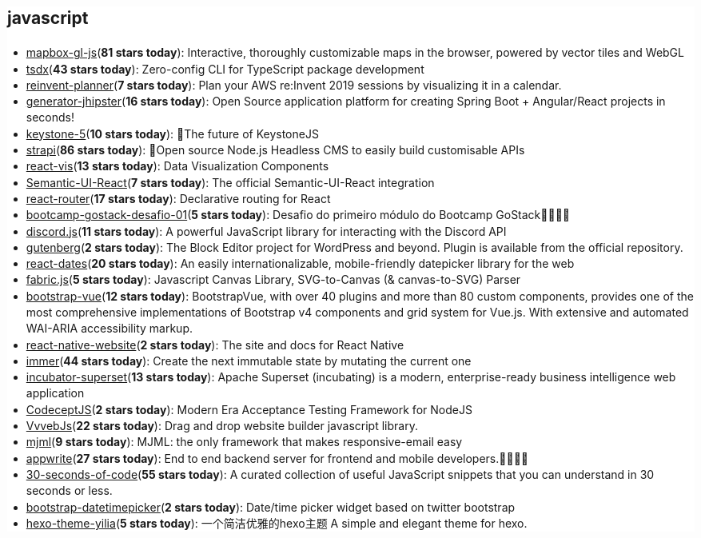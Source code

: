 ## javascript
* [mapbox-gl-js](https://github.com/mapbox/mapbox-gl-js)(**81 stars today**): Interactive, thoroughly customizable maps in the browser, powered by vector tiles and WebGL
* [tsdx](https://github.com/jaredpalmer/tsdx)(**43 stars today**): Zero-config CLI for TypeScript package development
* [reinvent-planner](https://github.com/carlosesilva/reinvent-planner)(**7 stars today**): Plan your AWS re:Invent 2019 sessions by visualizing it in a calendar.
* [generator-jhipster](https://github.com/jhipster/generator-jhipster)(**16 stars today**): Open Source application platform for creating Spring Boot + Angular/React projects in seconds!
* [keystone-5](https://github.com/keystonejs/keystone-5)(**10 stars today**): 🚀The future of KeystoneJS
* [strapi](https://github.com/strapi/strapi)(**86 stars today**): 🚀Open source Node.js Headless CMS to easily build customisable APIs
* [react-vis](https://github.com/uber/react-vis)(**13 stars today**): Data Visualization Components
* [Semantic-UI-React](https://github.com/Semantic-Org/Semantic-UI-React)(**7 stars today**): The official Semantic-UI-React integration
* [react-router](https://github.com/ReactTraining/react-router)(**17 stars today**): Declarative routing for React
* [bootcamp-gostack-desafio-01](https://github.com/Rocketseat/bootcamp-gostack-desafio-01)(**5 stars today**): Desafio do primeiro módulo do Bootcamp GoStack🚀👨🏻‍🚀
* [discord.js](https://github.com/discordjs/discord.js)(**11 stars today**): A powerful JavaScript library for interacting with the Discord API
* [gutenberg](https://github.com/WordPress/gutenberg)(**2 stars today**): The Block Editor project for WordPress and beyond. Plugin is available from the official repository.
* [react-dates](https://github.com/airbnb/react-dates)(**20 stars today**): An easily internationalizable, mobile-friendly datepicker library for the web
* [fabric.js](https://github.com/fabricjs/fabric.js)(**5 stars today**): Javascript Canvas Library, SVG-to-Canvas (& canvas-to-SVG) Parser
* [bootstrap-vue](https://github.com/bootstrap-vue/bootstrap-vue)(**12 stars today**): BootstrapVue, with over 40 plugins and more than 80 custom components, provides one of the most comprehensive implementations of Bootstrap v4 components and grid system for Vue.js. With extensive and automated WAI-ARIA accessibility markup.
* [react-native-website](https://github.com/facebook/react-native-website)(**2 stars today**): The site and docs for React Native
* [immer](https://github.com/immerjs/immer)(**44 stars today**): Create the next immutable state by mutating the current one
* [incubator-superset](https://github.com/apache/incubator-superset)(**13 stars today**): Apache Superset (incubating) is a modern, enterprise-ready business intelligence web application
* [CodeceptJS](https://github.com/Codeception/CodeceptJS)(**2 stars today**): Modern Era Acceptance Testing Framework for NodeJS
* [VvvebJs](https://github.com/givanz/VvvebJs)(**22 stars today**): Drag and drop website builder javascript library.
* [mjml](https://github.com/mjmlio/mjml)(**9 stars today**): MJML: the only framework that makes responsive-email easy
* [appwrite](https://github.com/appwrite/appwrite)(**27 stars today**): End to end backend server for frontend and mobile developers.👩‍💻👨‍💻
* [30-seconds-of-code](https://github.com/30-seconds/30-seconds-of-code)(**55 stars today**): A curated collection of useful JavaScript snippets that you can understand in 30 seconds or less.
* [bootstrap-datetimepicker](https://github.com/Eonasdan/bootstrap-datetimepicker)(**2 stars today**): Date/time picker widget based on twitter bootstrap
* [hexo-theme-yilia](https://github.com/litten/hexo-theme-yilia)(**5 stars today**): 一个简洁优雅的hexo主题 A simple and elegant theme for hexo.
